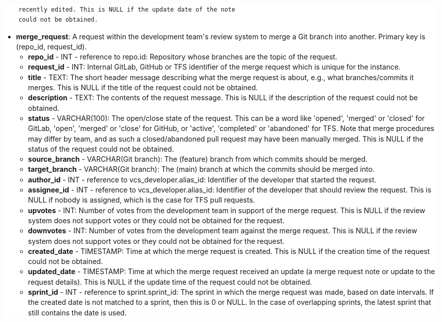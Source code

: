         recently edited. This is NULL if the update date of the note
        could not be obtained.


-   **merge_request**: A request within the development team's review
    system to merge a Git branch into another. Primary key is (repo_id,
    request_id).
    -   **repo_id** - INT - reference to repo.id: Repository whose
        branches are the topic of the request.
    -   **request_id** - INT: Internal GitLab, GitHub or TFS identifier
        of the merge request which is unique for the instance.
    -   **title** - TEXT: The short header message describing what the
        merge request is about, e.g., what branches/commits it merges.
        This is NULL if the title of the request could not be obtained.
    -   **description** - TEXT: The contents of the request message.
        This is NULL if the description of the request could not be
        obtained.
    -   **status** - VARCHAR(100): The open/close state of the request.
        This can be a word like 'opened', 'merged' or 'closed' for
        GitLab, 'open', 'merged' or 'close' for GitHub, or 'active',
        'completed' or 'abandoned' for TFS. Note that merge procedures
        may differ by team, and as such a closed/abandoned pull request
        may have been manually merged. This is NULL if the status of the
        request could not be obtained.
    -   **source_branch** - VARCHAR(Git branch): The (feature) branch
        from which commits should be merged.
    -   **target_branch** - VARCHAR(Git branch): The (main) branch at
        which the commits should be merged into.
    -   **author_id** - INT - reference to vcs_developer.alias_id:
        Identifier of the developer that started the request.
    -   **assignee_id** - INT - reference to vcs_developer.alias_id:
        Identifier of the developer that should review the request. This
        is NULL if nobody is assigned, which is the case for TFS pull
        requests.
    -   **upvotes** - INT: Number of votes from the development team in
        support of the merge request. This is NULL if the review system
        does not support votes or they could not be obtained for the
        request.
    -   **downvotes** - INT: Number of votes from the development team
        against the merge request. This is NULL if the review system
        does not support votes or they could not be obtained for the
        request.
    -   **created_date** - TIMESTAMP: Time at which the merge request is
        created. This is NULL if the creation time of the request could
        not be obtained.
    -   **updated_date** - TIMESTAMP: Time at which the merge request
        received an update (a merge request note or update to the
        request details). This is NULL if the update time of the request
        could not be obtained.
    -   **sprint_id** - INT - reference to sprint.sprint_id: The sprint
        in which the merge request was made, based on date intervals. If
        the created date is not matched to a sprint, then this is 0 or
        NULL. In the case of overlapping sprints, the latest sprint that
        still contains the date is used.
